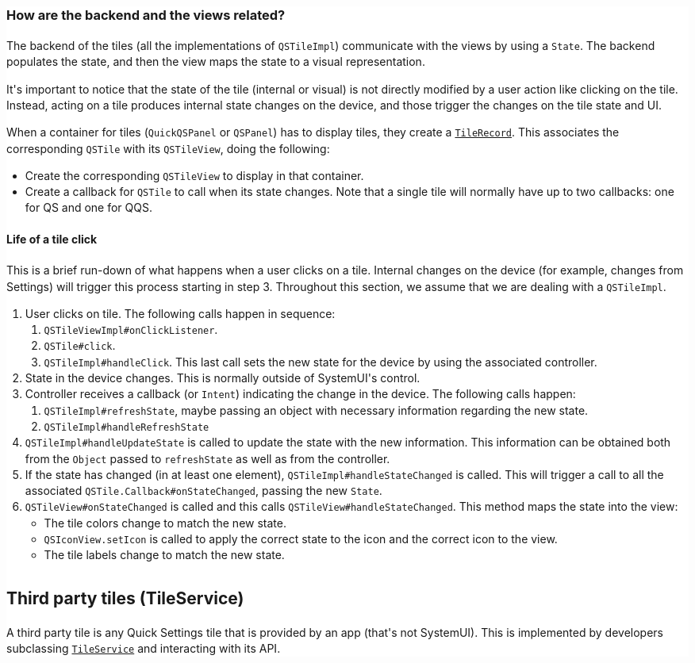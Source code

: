 ### How are the backend and the views related?

The backend of the tiles (all the implementations of `QSTileImpl`) communicate with the views by using a `State`. The backend populates the state, and then the view maps the state to a visual representation.

It's important to notice that the state of the tile (internal or visual) is not directly modified by a user action like clicking on the tile. Instead, acting on a tile produces internal state changes on the device, and those trigger the changes on the tile state and UI.

When a container for tiles (`QuickQSPanel` or `QSPanel`) has to display tiles, they create a [`TileRecord`](/packages/SystemUI/src/com/android/systemui/qs/QSPanel.java). This associates the corresponding `QSTile` with its `QSTileView`, doing the following:

* Create the corresponding `QSTileView` to display in that container.
* Create a callback for `QSTile` to call when its state changes. Note that a single tile will normally have up to two callbacks: one for QS and one for QQS.

#### Life of a tile click

This is a brief run-down of what happens when a user clicks on a tile. Internal changes on the device (for example, changes from Settings) will trigger this process starting in step 3. Throughout this section, we assume that we are dealing with a `QSTileImpl`.

1. User clicks on tile. The following calls happen in sequence:
   1. `QSTileViewImpl#onClickListener`.
   2. `QSTile#click`.
   3. `QSTileImpl#handleClick`. This last call sets the new state for the device by using the associated controller.
2. State in the device changes. This is normally outside of SystemUI's control.
3. Controller receives a callback (or `Intent`) indicating the change in the device. The following calls happen:
   1. `QSTileImpl#refreshState`, maybe passing an object with necessary information regarding the new state.
   2. `QSTileImpl#handleRefreshState`
4. `QSTileImpl#handleUpdateState` is called to update the state with the new information. This information can be obtained both from the `Object` passed to `refreshState` as well as from the controller.
5. If the state has changed (in at least one element), `QSTileImpl#handleStateChanged` is called. This will trigger a call to all the associated `QSTile.Callback#onStateChanged`, passing the new `State`.
6. `QSTileView#onStateChanged` is called and this calls `QSTileView#handleStateChanged`. This method maps the state into the view:
   * The tile colors change to match the new state.
   * `QSIconView.setIcon` is called to apply the correct state to the icon and the correct icon to the view.
   * The tile labels change to match the new state.

## Third party tiles (TileService)

A third party tile is any Quick Settings tile that is provided by an app (that's not SystemUI). This is implemented by developers subclassing [`TileService`](/core/java/android/service/quicksettings/TileService.java) and interacting with its API.
